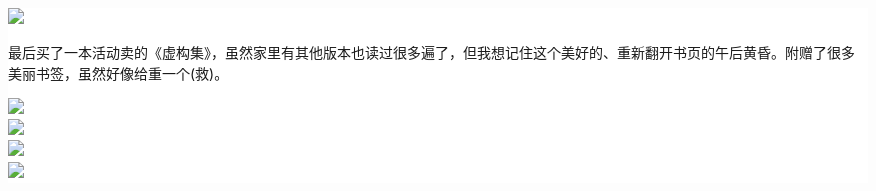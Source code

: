 <img src="https://raw.githubusercontent.com/YukinoshitaSherry/qycf_picbed/main/img/b529874535f3c49ce41a6c1bc74ad9a.jpg" style="width:95%;">
<br>

最后买了一本活动卖的《虚构集》，虽然家里有其他版本也读过很多遍了，但我想记住这个美好的、重新翻开书页的午后黄昏。附赠了很多美丽书签，虽然好像给重一个(救)。

<img src="https://raw.githubusercontent.com/YukinoshitaSherry/qycf_picbed/main/img/519469674d9f231dda9c8d93022e146.jpg" style="width:95%;">
<br>
<img src="https://raw.githubusercontent.com/YukinoshitaSherry/qycf_picbed/main/img/f692c2be9985d9e325ecfadf3bd1280.jpg" style="width:95%;">
<br>
<img src="https://raw.githubusercontent.com/YukinoshitaSherry/qycf_picbed/main/img/79d72f30d837b5e7d2c2b4bc7f7a6ba.jpg" style="width:95%;">
<br>
<img src="https://raw.githubusercontent.com/YukinoshitaSherry/qycf_picbed/main/img/8689546e9adb8bf2fe0a82432c0fffb.jpg" style="width:95%;">
<br>


